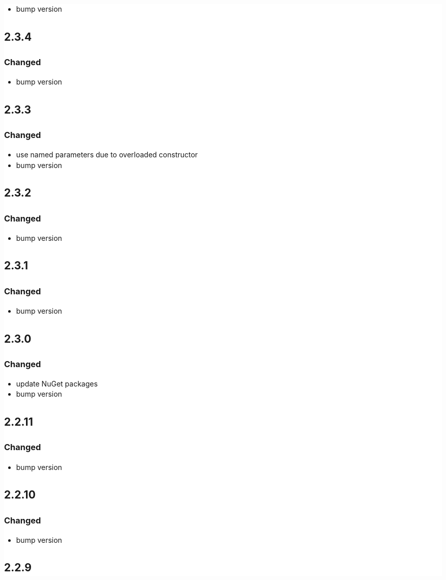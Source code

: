 - bump version

## 2.3.4

### Changed

- bump version

## 2.3.3

### Changed

- use named parameters due to overloaded constructor
- bump version

## 2.3.2

### Changed

- bump version

## 2.3.1

### Changed

- bump version

## 2.3.0

### Changed

- update NuGet packages
- bump version

## 2.2.11

### Changed

- bump version

## 2.2.10

### Changed

- bump version

## 2.2.9
